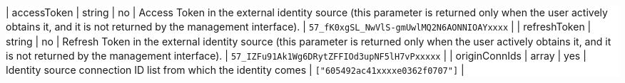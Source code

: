 | accessToken   | string | no                                                    | Access Token in the external identity source (this parameter is returned only when the user actively obtains it, and it is not returned by the management interface).                                                                                                                                                                                                                                                                                                                                                                                                                                                                                                                                                                                                                                                                                                                              | `57_fK0xgSL_NwVlS-gmUwlMQ2N6AONNIOAYxxxx`   |
| refreshToken  | string | no                                                    | Refresh Token in the external identity source (this parameter is returned only when the user actively obtains it, and it is not returned by the management interface).                                                                                                                                                                                                                                                                                                                                                                                                                                                                                                                                                                                                                                                                                                                             | `57_IZFu91Ak1Wg6DRytZFFIOd3upNF5lH7vPxxxxx` |
| originConnIds | array  | yes                                                   | Identity source connection ID list from which the identity comes                                                                                                                                                                                                                                                                                                                                                                                                                                                                                                                                                                                                                                                                                                                                                                                                                                   | `["605492ac41xxxxe0362f0707"]`              |
